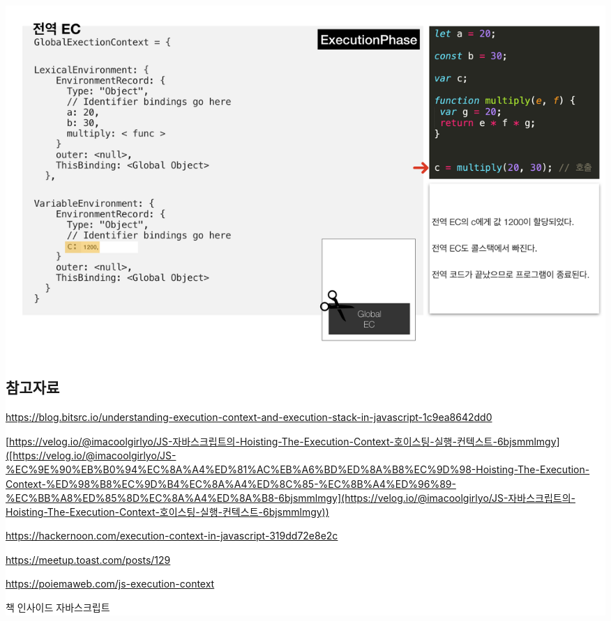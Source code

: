 

![6](./image/6.png)

## 참고자료

https://blog.bitsrc.io/understanding-execution-context-and-execution-stack-in-javascript-1c9ea8642dd0

[https://velog.io/@imacoolgirlyo/JS-자바스크립트의-Hoisting-The-Execution-Context-호이스팅-실행-컨텍스트-6bjsmmlmgy]([https://velog.io/@imacoolgirlyo/JS-%EC%9E%90%EB%B0%94%EC%8A%A4%ED%81%AC%EB%A6%BD%ED%8A%B8%EC%9D%98-Hoisting-The-Execution-Context-%ED%98%B8%EC%9D%B4%EC%8A%A4%ED%8C%85-%EC%8B%A4%ED%96%89-%EC%BB%A8%ED%85%8D%EC%8A%A4%ED%8A%B8-6bjsmmlmgy](https://velog.io/@imacoolgirlyo/JS-자바스크립트의-Hoisting-The-Execution-Context-호이스팅-실행-컨텍스트-6bjsmmlmgy))

https://hackernoon.com/execution-context-in-javascript-319dd72e8e2c

https://meetup.toast.com/posts/129

https://poiemaweb.com/js-execution-context

책 인사이드 자바스크립트

